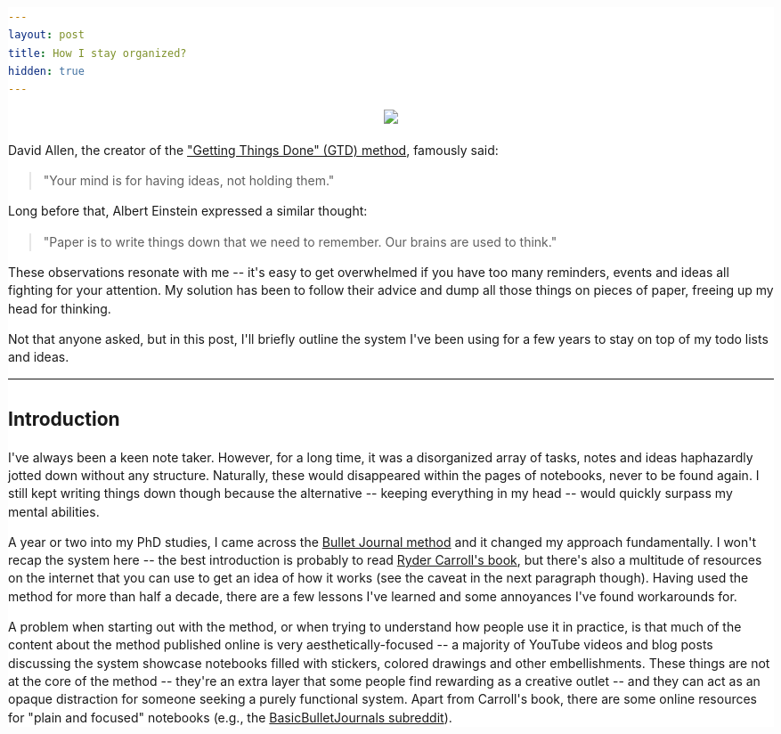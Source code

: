 ```yaml
---
layout: post
title: How I stay organized? 
hidden: true 
---
```


<p align="center">
    <img width="475" src="https://i0.wp.com/penpaperpencil.net/wp-content/uploads/2014/12/Midori-Travelers-notebook-from-the-top-with-all-the-cords.jpg?w=900&ssl=1">
</p>

David Allen, the creator of the ["Getting Things Done" (GTD)
method](https://en.wikipedia.org/wiki/Getting_Things_Done), famously said:

> "Your mind is for having ideas, not holding them."

Long before that, Albert Einstein expressed a similar thought:

> "Paper is to write things down that we need to remember. Our brains are used to think."

These observations resonate with me -- it's easy to get overwhelmed if you have
too many reminders, events and ideas all fighting for your attention. My solution
has been to follow their advice and dump all those things on pieces of paper,
freeing up my head for thinking. 

Not that anyone asked, but in this post, I'll briefly outline the system I've been using for a few years
to stay on top of my todo lists and ideas.


---


## Introduction

I've always been a keen note taker. However, for a long time, it was a
disorganized array of tasks, notes and ideas haphazardly jotted down without any structure.
Naturally, these would disappeared within the pages of notebooks, never to
be found again. I still kept writing things down though because the alternative
-- keeping everything in my head -- would quickly surpass my mental abilities. 

A year or two into my PhD studies, I came across the [Bullet Journal
method](https://bulletjournal.com/) and it changed my approach fundamentally. I
won't recap the system here -- the best introduction is probably to read [Ryder
Carroll's
book](https://www.amazon.com/Bullet-Journal-Method-Present-Design/dp/0525533338),
but there's also a multitude of resources on the internet that you can use to
get an idea of how it works (see the caveat in the next paragraph though).
Having used the method for more than half a decade, there are a few lessons
I've learned and some annoyances I've found workarounds for. 

A problem when starting out with the method, or when trying to understand how
people use it in practice, is that much of the content about the method
published online is very aesthetically-focused -- a majority of YouTube videos
and blog posts discussing the system showcase notebooks filled with stickers,
colored drawings and other embellishments. These things are not at the core of
the method -- they're an extra layer that some people find rewarding as a
creative outlet -- and they can act as an opaque distraction for someone
seeking a purely functional system. Apart from Carroll's book, there are some
online resources for "plain and focused" notebooks (e.g., the
[BasicBulletJournals
subreddit](https://old.reddit.com/r/BasicBulletJournals/)). 
